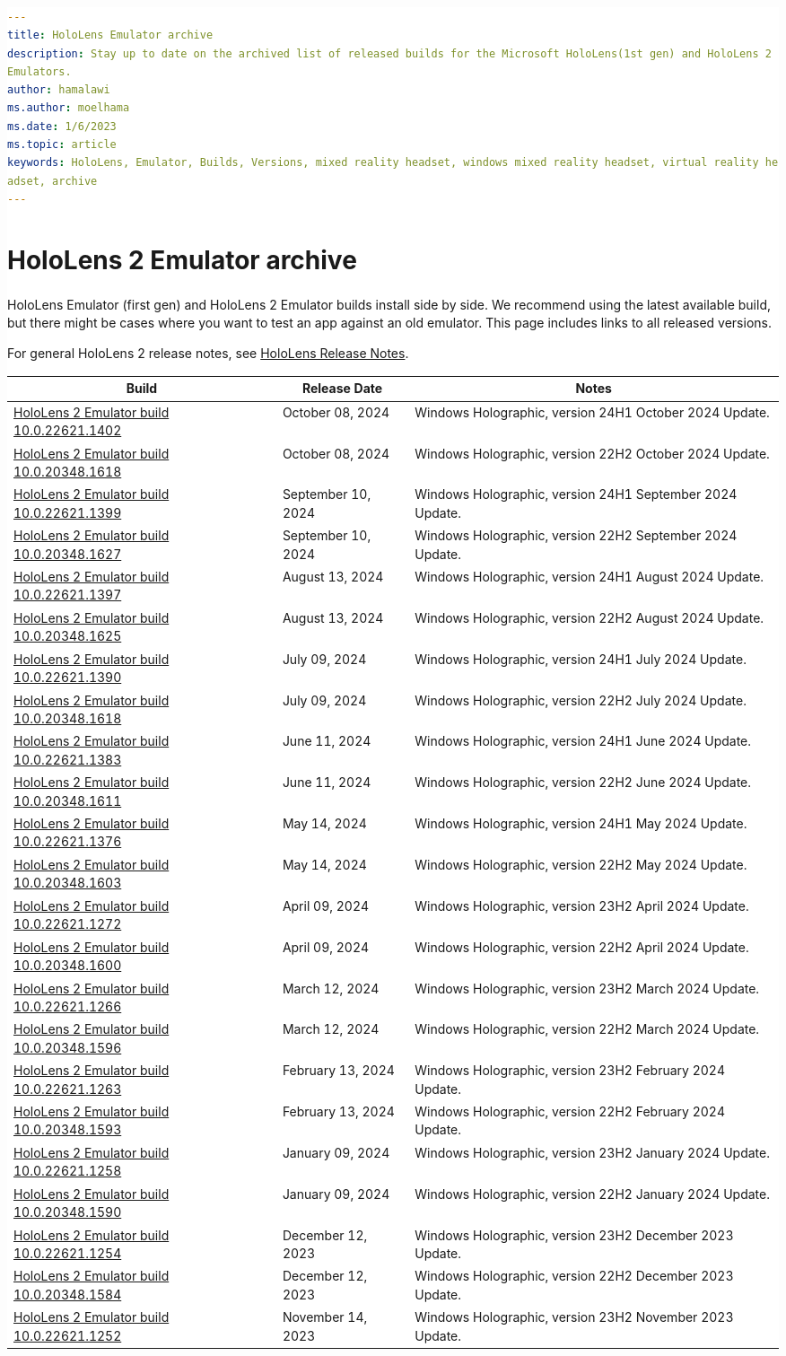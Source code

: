 ```yaml
---
title: HoloLens Emulator archive
description: Stay up to date on the archived list of released builds for the Microsoft HoloLens(1st gen) and HoloLens 2 Emulators.
author: hamalawi
ms.author: moelhama
ms.date: 1/6/2023
ms.topic: article
keywords: HoloLens, Emulator, Builds, Versions, mixed reality headset, windows mixed reality headset, virtual reality headset, archive
---
```


# HoloLens 2 Emulator archive

HoloLens Emulator (first gen) and HoloLens 2 Emulator builds install side by side. We recommend using the latest available build, but there might be cases where you want to test an app against an old emulator. This page includes links to all released versions.

For general HoloLens 2 release notes, see [HoloLens Release Notes](/hololens/hololens-release-notes).

|  Build |  Release Date |  Notes |
|----------|----------|----------|
|  [HoloLens 2 Emulator build 10.0.22621.1402](https://go.microsoft.com/fwlink/?linkid=2290700) | October 08, 2024 | Windows Holographic, version 24H1 October 2024 Update. |
|  [HoloLens 2 Emulator build 10.0.20348.1618](https://go.microsoft.com/fwlink/?linkid=2289986) | October 08, 2024 | Windows Holographic, version 22H2 October 2024 Update. |
|  [HoloLens 2 Emulator build 10.0.22621.1399](https://go.microsoft.com/fwlink/?linkid=2285782) | September 10, 2024 | Windows Holographic, version 24H1 September 2024 Update. |
|  [HoloLens 2 Emulator build 10.0.20348.1627](https://go.microsoft.com/fwlink/?linkid=2285781) | September 10, 2024 | Windows Holographic, version 22H2 September 2024 Update. |
|  [HoloLens 2 Emulator build 10.0.22621.1397](https://go.microsoft.com/fwlink/?linkid=2282258) | August 13, 2024 | Windows Holographic, version 24H1 August 2024 Update. |
|  [HoloLens 2 Emulator build 10.0.20348.1625](https://go.microsoft.com/fwlink/?linkid=2282611) | August 13, 2024 | Windows Holographic, version 22H2 August 2024 Update. |
|  [HoloLens 2 Emulator build 10.0.22621.1390](https://go.microsoft.com/fwlink/?linkid=2279512) | July 09, 2024 | Windows Holographic, version 24H1 July 2024 Update. |
|  [HoloLens 2 Emulator build 10.0.20348.1618](https://go.microsoft.com/fwlink/?linkid=2279613) | July 09, 2024 | Windows Holographic, version 22H2 July 2024 Update. |
|  [HoloLens 2 Emulator build 10.0.22621.1383](https://go.microsoft.com/fwlink/?linkid=2274860) | June 11, 2024 | Windows Holographic, version 24H1 June 2024 Update. |
|  [HoloLens 2 Emulator build 10.0.20348.1611](https://go.microsoft.com/fwlink/?linkid=2275313) | June 11, 2024 | Windows Holographic, version 22H2 June 2024 Update. |
|  [HoloLens 2 Emulator build 10.0.22621.1376](https://go.microsoft.com/fwlink/?linkid=2271450) | May 14, 2024 | Windows Holographic, version 24H1 May 2024 Update. |
|  [HoloLens 2 Emulator build 10.0.20348.1603](https://go.microsoft.com/fwlink/?linkid=2272211) | May 14, 2024 | Windows Holographic, version 22H2 May 2024 Update. |
|  [HoloLens 2 Emulator build 10.0.22621.1272](https://go.microsoft.com/fwlink/?linkid=2267337) | April 09, 2024 | Windows Holographic, version 23H2 April 2024 Update. |
|  [HoloLens 2 Emulator build 10.0.20348.1600](https://go.microsoft.com/fwlink/?linkid=2267336) | April 09, 2024 | Windows Holographic, version 22H2 April 2024 Update. |
|  [HoloLens 2 Emulator build 10.0.22621.1266](https://go.microsoft.com/fwlink/?linkid=2263070) | March 12, 2024 | Windows Holographic, version 23H2 March 2024 Update. |
|  [HoloLens 2 Emulator build 10.0.20348.1596](https://go.microsoft.com/fwlink/?linkid=2263168) | March 12, 2024 | Windows Holographic, version 22H2 March 2024 Update. |
|  [HoloLens 2 Emulator build 10.0.22621.1263](https://go.microsoft.com/fwlink/?linkid=2260721) | February 13, 2024 | Windows Holographic, version 23H2 February 2024 Update. |
|  [HoloLens 2 Emulator build 10.0.20348.1593](https://go.microsoft.com/fwlink/?linkid=2260720) | February 13, 2024 | Windows Holographic, version 22H2 February 2024 Update. |
|  [HoloLens 2 Emulator build 10.0.22621.1258](https://go.microsoft.com/fwlink/?linkid=2257515) | January 09, 2024 | Windows Holographic, version 23H2 January 2024 Update. |
|  [HoloLens 2 Emulator build 10.0.20348.1590](https://go.microsoft.com/fwlink/?linkid=2257277) | January 09, 2024 | Windows Holographic, version 22H2 January 2024 Update. |
|  [HoloLens 2 Emulator build 10.0.22621.1254](https://go.microsoft.com/fwlink/?linkid=2255470) | December 12, 2023 | Windows Holographic, version 23H2 December 2023 Update. |
|  [HoloLens 2 Emulator build 10.0.20348.1584](https://go.microsoft.com/fwlink/?linkid=2255553) | December 12, 2023 | Windows Holographic, version 22H2 December 2023 Update. |
|  [HoloLens 2 Emulator build 10.0.22621.1252](https://go.microsoft.com/fwlink/?linkid=2252188) | November 14, 2023 | Windows Holographic, version 23H2 November 2023 Update. |
